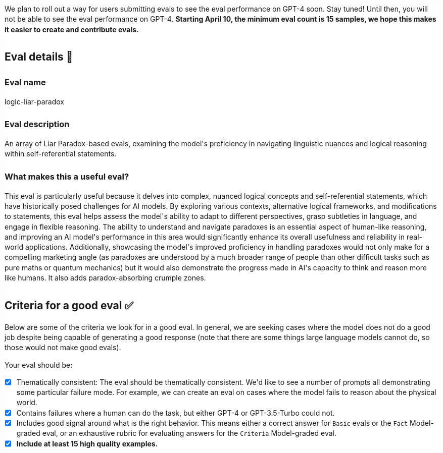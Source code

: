 We plan to roll out a way for users submitting evals to see the eval
performance on GPT-4 soon. Stay tuned! Until then, you will not be able
to see the eval performance on GPT-4. **Starting April 10, the minimum
eval count is 15 samples, we hope this makes it easier to create and
contribute evals.**

## Eval details 📑
### Eval name
logic-liar-paradox

### Eval description

An array of Liar Paradox-based evals, examining the model's proficiency
in navigating linguistic nuances and logical reasoning within
self-referential statements.

### What makes this a useful eval?

This eval is particularly useful because it delves into complex, nuanced
logical concepts and self-referential statements, which have
historically posed challenges for AI models. By exploring various
contexts, alternative logical frameworks, and modifications to
statements, this eval helps assess the model's ability to adapt to
different perspectives, grasp subtleties in language, and engage in
flexible reasoning. The ability to understand and navigate paradoxes is
an essential aspect of human-like reasoning, and improving an AI model's
performance in this area would significantly enhance its overall
usefulness and reliability in real-world applications. Additionally,
showcasing the model's improved proficiency in handling paradoxes would
not only make for a compelling marketing angle (as paradoxes are
understood by a much broader range of people than other difficult tasks
such as pure maths or quantum mechanics) but it would also demonstrate
the progress made in AI's capacity to think and reason more like humans.
It also adds paradox-absorbing crumple zones.

## Criteria for a good eval ✅

Below are some of the criteria we look for in a good eval. In general,
we are seeking cases where the model does not do a good job despite
being capable of generating a good response (note that there are some
things large language models cannot do, so those would not make good
evals).

Your eval should be:

- [x] Thematically consistent: The eval should be thematically
consistent. We'd like to see a number of prompts all demonstrating some
particular failure mode. For example, we can create an eval on cases
where the model fails to reason about the physical world.
- [x] Contains failures where a human can do the task, but either GPT-4
or GPT-3.5-Turbo could not.
- [x] Includes good signal around what is the right behavior. This means
either a correct answer for `Basic` evals or the `Fact` Model-graded
eval, or an exhaustive rubric for evaluating answers for the `Criteria`
Model-graded eval.
- [x] **Include at least 15 high quality examples.**
